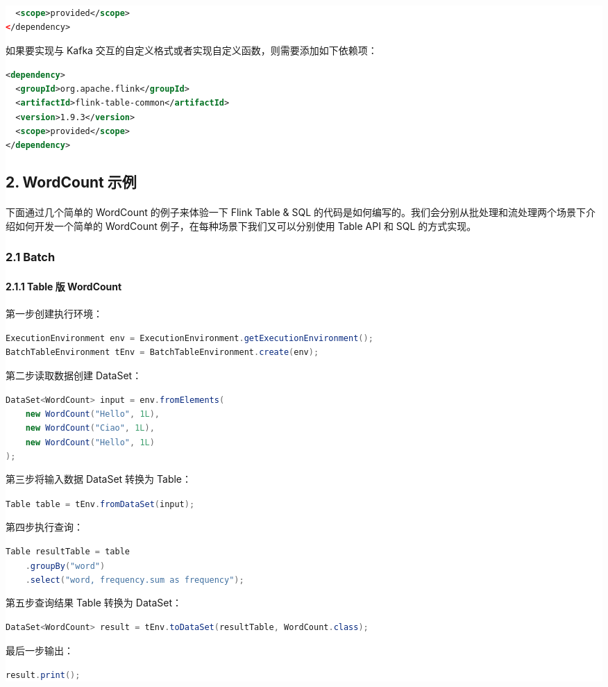 ```xml
  <scope>provided</scope>
</dependency>
```
如果要实现与 Kafka 交互的自定义格式或者实现自定义函数，则需要添加如下依赖项：
```xml
<dependency>
  <groupId>org.apache.flink</groupId>
  <artifactId>flink-table-common</artifactId>
  <version>1.9.3</version>
  <scope>provided</scope>
</dependency>
```

## 2. WordCount 示例

下面通过几个简单的 WordCount 的例子来体验一下 Flink Table & SQL 的代码是如何编写的。我们会分别从批处理和流处理两个场景下介绍如何开发一个简单的 WordCount 例子，在每种场景下我们又可以分别使用 Table API 和 SQL 的方式实现。

### 2.1 Batch

#### 2.1.1 Table 版 WordCount

第一步创建执行环境：
```java
ExecutionEnvironment env = ExecutionEnvironment.getExecutionEnvironment();
BatchTableEnvironment tEnv = BatchTableEnvironment.create(env);
```
第二步读取数据创建 DataSet：
```java
DataSet<WordCount> input = env.fromElements(
    new WordCount("Hello", 1L),
    new WordCount("Ciao", 1L),
    new WordCount("Hello", 1L)
);
```
第三步将输入数据 DataSet 转换为 Table：
```java
Table table = tEnv.fromDataSet(input);
```
第四步执行查询：
```java
Table resultTable = table
    .groupBy("word")
    .select("word, frequency.sum as frequency");
```
第五步查询结果 Table 转换为 DataSet：
```java
DataSet<WordCount> result = tEnv.toDataSet(resultTable, WordCount.class);
```
最后一步输出：
```java
result.print();
```
